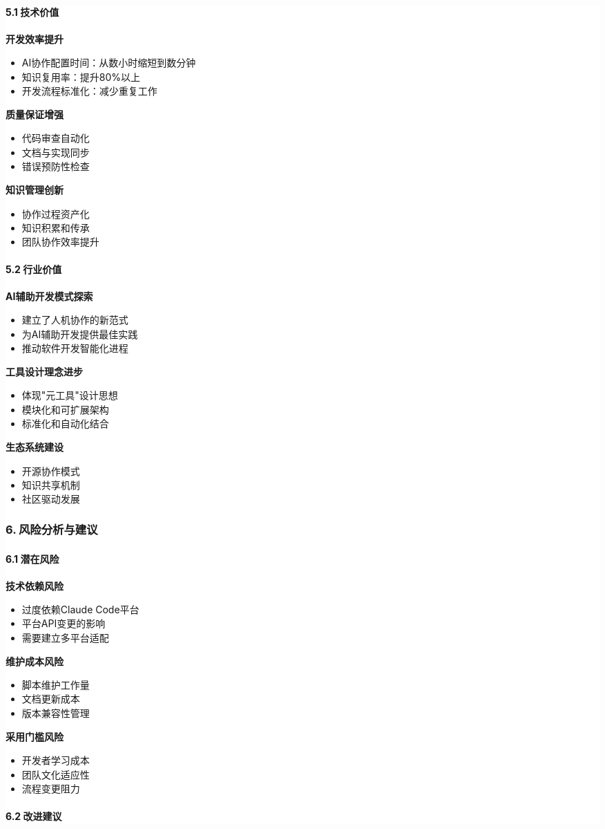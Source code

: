 #### 5.1 技术价值

**开发效率提升**
- AI协作配置时间：从数小时缩短到数分钟
- 知识复用率：提升80%以上
- 开发流程标准化：减少重复工作

**质量保证增强**
- 代码审查自动化
- 文档与实现同步
- 错误预防性检查

**知识管理创新**
- 协作过程资产化
- 知识积累和传承
- 团队协作效率提升

#### 5.2 行业价值

**AI辅助开发模式探索**
- 建立了人机协作的新范式
- 为AI辅助开发提供最佳实践
- 推动软件开发智能化进程

**工具设计理念进步**
- 体现"元工具"设计思想
- 模块化和可扩展架构
- 标准化和自动化结合

**生态系统建设**
- 开源协作模式
- 知识共享机制
- 社区驱动发展

### 6. 风险分析与建议

#### 6.1 潜在风险

**技术依赖风险**
- 过度依赖Claude Code平台
- 平台API变更的影响
- 需要建立多平台适配

**维护成本风险**
- 脚本维护工作量
- 文档更新成本
- 版本兼容性管理

**采用门槛风险**
- 开发者学习成本
- 团队文化适应性
- 流程变更阻力

#### 6.2 改进建议
